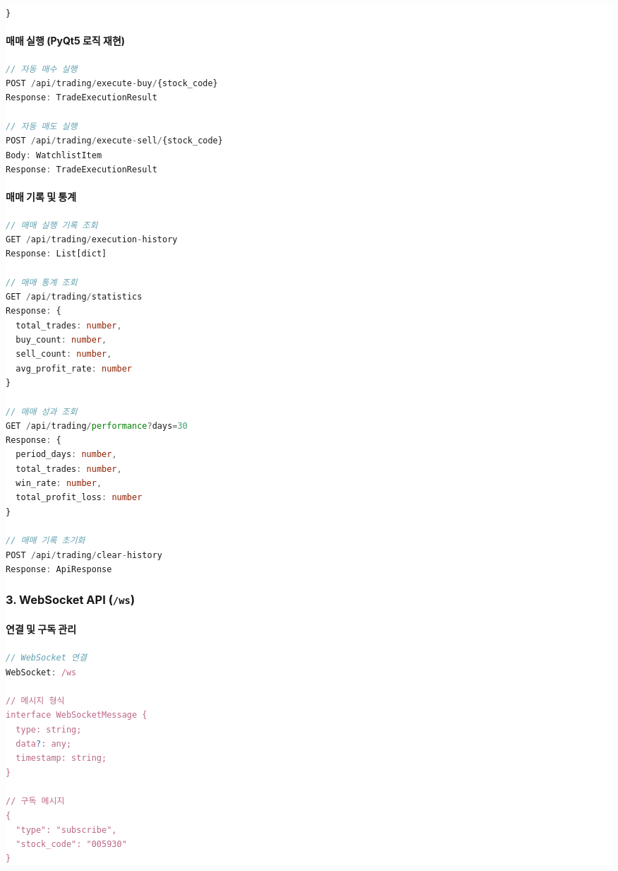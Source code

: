 ```typescript
}
```

#### 매매 실행 (PyQt5 로직 재현)
```typescript
// 자동 매수 실행
POST /api/trading/execute-buy/{stock_code}
Response: TradeExecutionResult

// 자동 매도 실행
POST /api/trading/execute-sell/{stock_code}
Body: WatchlistItem
Response: TradeExecutionResult
```

#### 매매 기록 및 통계
```typescript
// 매매 실행 기록 조회
GET /api/trading/execution-history
Response: List[dict]

// 매매 통계 조회
GET /api/trading/statistics
Response: {
  total_trades: number,
  buy_count: number,
  sell_count: number,
  avg_profit_rate: number
}

// 매매 성과 조회
GET /api/trading/performance?days=30
Response: {
  period_days: number,
  total_trades: number,
  win_rate: number,
  total_profit_loss: number
}

// 매매 기록 초기화
POST /api/trading/clear-history
Response: ApiResponse
```

### 3. WebSocket API (`/ws`)

#### 연결 및 구독 관리
```typescript
// WebSocket 연결
WebSocket: /ws

// 메시지 형식
interface WebSocketMessage {
  type: string;
  data?: any;
  timestamp: string;
}

// 구독 메시지
{
  "type": "subscribe",
  "stock_code": "005930"
}

```